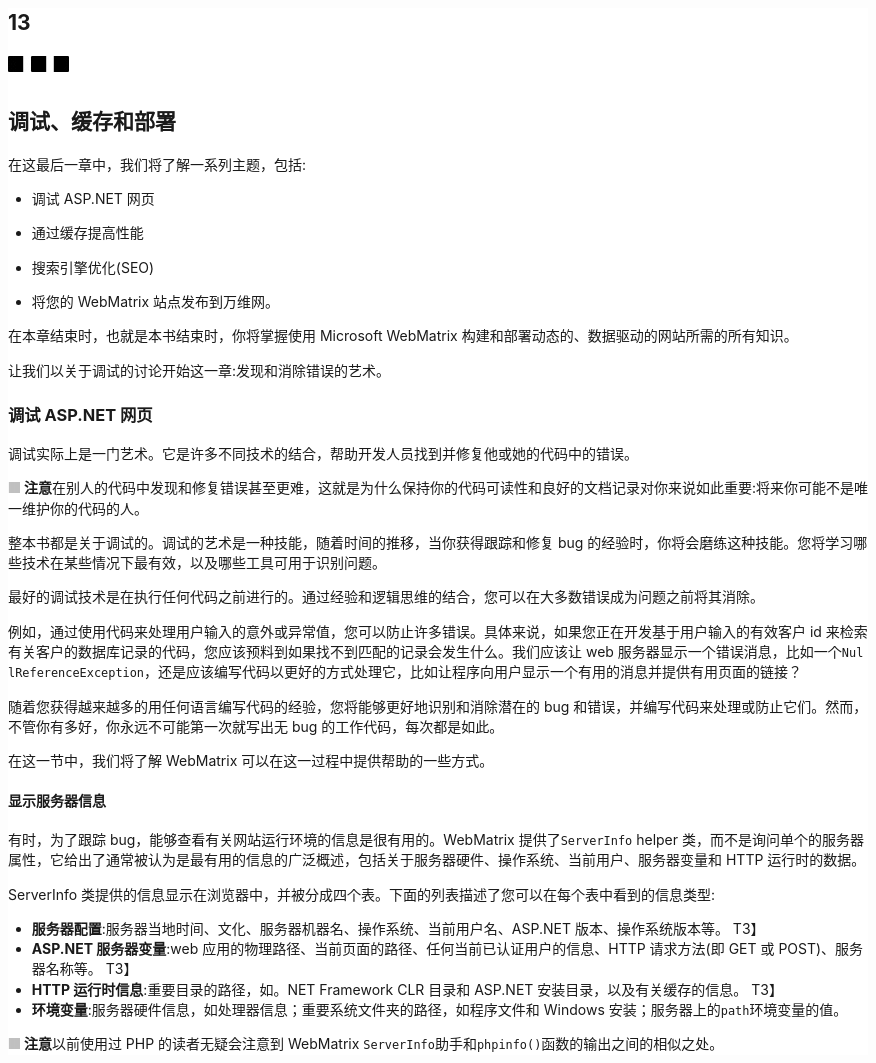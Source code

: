 ## 13

![images](img/threesquare.jpg)

## 调试、缓存和部署

在这最后一章中，我们将了解一系列主题，包括:

*   调试 ASP.NET 网页

*   通过缓存提高性能

*   搜索引擎优化(SEO)
*   将您的 WebMatrix 站点发布到万维网。

在本章结束时，也就是本书结束时，你将掌握使用 Microsoft WebMatrix 构建和部署动态的、数据驱动的网站所需的所有知识。

让我们以关于调试的讨论开始这一章:发现和消除错误的艺术。

### 调试 ASP.NET 网页

调试实际上是一门艺术。它是许多不同技术的结合，帮助开发人员找到并修复他或她的代码中的错误。

![images](img/square.jpg) **注意**在别人的代码中发现和修复错误甚至更难，这就是为什么保持你的代码可读性和良好的文档记录对你来说如此重要:将来你可能不是唯一维护你的代码的人。

整本书都是关于调试的。调试的艺术是一种技能，随着时间的推移，当你获得跟踪和修复 bug 的经验时，你将会磨练这种技能。您将学习哪些技术在某些情况下最有效，以及哪些工具可用于识别问题。

最好的调试技术是在执行任何代码之前进行的。通过经验和逻辑思维的结合，您可以在大多数错误成为问题之前将其消除。

例如，通过使用代码来处理用户输入的意外或异常值，您可以防止许多错误。具体来说，如果您正在开发基于用户输入的有效客户 id 来检索有关客户的数据库记录的代码，您应该预料到如果找不到匹配的记录会发生什么。我们应该让 web 服务器显示一个错误消息，比如一个`NullReferenceException`，还是应该编写代码以更好的方式处理它，比如让程序向用户显示一个有用的消息并提供有用页面的链接？

随着您获得越来越多的用任何语言编写代码的经验，您将能够更好地识别和消除潜在的 bug 和错误，并编写代码来处理或防止它们。然而，不管你有多好，你永远不可能第一次就写出无 bug 的工作代码，每次都是如此。

在这一节中，我们将了解 WebMatrix 可以在这一过程中提供帮助的一些方式。

#### 显示服务器信息

有时，为了跟踪 bug，能够查看有关网站运行环境的信息是很有用的。WebMatrix 提供了`ServerInfo` helper 类，而不是询问单个的服务器属性，它给出了通常被认为是最有用的信息的广泛概述，包括关于服务器硬件、操作系统、当前用户、服务器变量和 HTTP 运行时的数据。

ServerInfo 类提供的信息显示在浏览器中，并被分成四个表。下面的列表描述了您可以在每个表中看到的信息类型:

*   **服务器配置**:服务器当地时间、文化、服务器机器名、操作系统、当前用户名、ASP.NET 版本、操作系统版本等。
    T3】
*   **ASP.NET 服务器变量**:web 应用的物理路径、当前页面的路径、任何当前已认证用户的信息、HTTP 请求方法(即 GET 或 POST)、服务器名称等。
    T3】
*   **HTTP 运行时信息**:重要目录的路径，如。NET Framework CLR 目录和 ASP.NET 安装目录，以及有关缓存的信息。
    T3】
*   **环境变量**:服务器硬件信息，如处理器信息；重要系统文件夹的路径，如程序文件和 Windows 安装；服务器上的`path`环境变量的值。

![images](img/square.jpg) **注意**以前使用过 PHP 的读者无疑会注意到 WebMatrix `ServerInfo`助手和`phpinfo()`函数的输出之间的相似之处。
